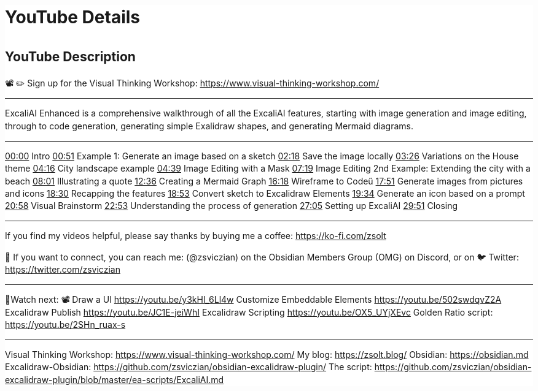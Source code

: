 # YouTube Details

## YouTube Description

📽️ ✏️ Sign up for the Visual Thinking Workshop: https://www.visual-thinking-workshop.com/ 

------

ExcaliAI Enhanced is a comprehensive walkthrough of all the ExcaliAI features, starting with image generation and image editing, through to code generation, generating simple Exalidraw shapes, and generating Mermaid diagrams.

---

[00:00](https://youtu.be/3G8hsV-V-gQ?t=0) Intro
[00:51](https://youtu.be/3G8hsV-V-gQ?t=51) Example 1: Generate an image based on a sketch
[02:18](https://youtu.be/3G8hsV-V-gQ?t=138) Save the image locally
[03:26](https://youtu.be/3G8hsV-V-gQ?t=206) Variations on the House theme
[04:16](https://youtu.be/3G8hsV-V-gQ?t=256) City landscape example
[04:39](https://youtu.be/3G8hsV-V-gQ?t=279) Image Editing with a Mask
[07:19](https://youtu.be/3G8hsV-V-gQ?t=439) Image Editing 2nd Example: Extending the city with a beach
[08:01](https://youtu.be/3G8hsV-V-gQ?t=481) Illustrating a quote
[12:36](https://youtu.be/3G8hsV-V-gQ?t=756) Creating a Mermaid Graph
[16:18](https://youtu.be/3G8hsV-V-gQ?t=978) Wireframe to Codeű
[17:51](https://youtu.be/3G8hsV-V-gQ?t=1071) Generate images from pictures and icons
[18:30](https://youtu.be/3G8hsV-V-gQ?t=1110) Recapping the features
[18:53](https://youtu.be/3G8hsV-V-gQ?t=1133) Convert sketch to Excalidraw Elements
[19:34](https://youtu.be/3G8hsV-V-gQ?t=1174) Generate an icon based on a prompt
[20:58](https://youtu.be/3G8hsV-V-gQ?t=1258) Visual Brainstorm
[22:53](https://youtu.be/3G8hsV-V-gQ?t=1373) Understanding the process of generation
[27:05](https://youtu.be/3G8hsV-V-gQ?t=1625) Setting up ExcaliAI
[29:51](https://youtu.be/3G8hsV-V-gQ?t=1791) Closing

---

If you find  my videos helpful, please say thanks by buying me a coffee: https://ko-fi.com/zsolt

📩 If you want to connect, you can reach me: (@zsviczian) on the Obsidian Members Group (OMG) on Discord, or on 🐦 Twitter: https://twitter.com/zsviczian

---

🍿Watch next: 
📽️ Draw a UI https://youtu.be/y3kHl_6Ll4w
Customize Embeddable Elements https://youtu.be/502swdqvZ2A
Excalidraw Publish https://youtu.be/JC1E-jeiWhI
Excalidraw Scripting https://youtu.be/OX5_UYjXEvc
Golden Ratio script: https://youtu.be/2SHn_ruax-s

----

Visual Thinking Workshop: https://www.visual-thinking-workshop.com/
My blog: https://zsolt.blog/ 
Obsidian: https://obsidian.md
Excalidraw-Obsidian: https://github.com/zsviczian/obsidian-excalidraw-plugin/
The script: https://github.com/zsviczian/obsidian-excalidraw-plugin/blob/master/ea-scripts/ExcaliAI.md

